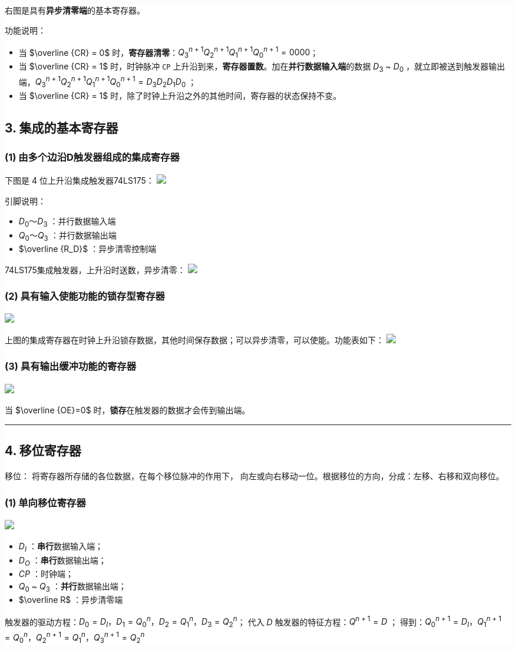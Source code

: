 右图是具有**异步清零端**的基本寄存器。

功能说明：
- 当 $\overline {CR} = 0$ 时，**寄存器清零**：$Q^{n+1}_3Q^{n+1}_2Q^{n+1}_1Q^{n+1}_0 = 0000$；
- 当 $\overline {CR} = 1$ 时，时钟脉冲 `CP` 上升沿到来，**寄存器置数**。加在**并行数据输入端**的数据 $D_3$ ~ $D_0$ ，就立即被送到触发器输出端，$Q^{n+1}_3Q^{n+1}_2Q^{n+1}_1Q^{n+1}_0 = D_3D_2D_1D_0$ ；
- 当 $\overline {CR} = 1$ 时，除了时钟上升沿之外的其他时间，寄存器的状态保持不变。

## 3. 集成的基本寄存器
### (1) 由多个边沿D触发器组成的集成寄存器
下图是 $4$ 位上升沿集成触发器74LS175：
<img src="https://img-blog.csdnimg.cn/20200514202838183.png" width="20%">

引脚说明：
- $D_0$～$D_3$ ：并行数据输入端
- $Q_0$～$Q_3$ ：并行数据输出端
- $\overline {R_D}$ ：异步清零控制端

74LS175集成触发器，上升沿时送数，异步清零：
<img src="https://img-blog.csdnimg.cn/202005142031586.png?x-oss-process=image/watermark,type_ZmFuZ3poZW5naGVpdGk,shadow_10,text_aHR0cHM6Ly9ibG9nLmNzZG4ubmV0L215UmVhbGl6YXRpb24=,size_16,color_FFFFFF,t_70" width="35%">

### (2) 具有输入使能功能的锁存型寄存器
<img src="https://img-blog.csdnimg.cn/20200514203511936.png?x-oss-process=image/watermark,type_ZmFuZ3poZW5naGVpdGk,shadow_10,text_aHR0cHM6Ly9ibG9nLmNzZG4ubmV0L215UmVhbGl6YXRpb24=,size_16,color_FFFFFF,t_70" width="45%"> 

上图的集成寄存器在时钟上升沿锁存数据，其他时间保存数据；可以异步清零，可以使能。功能表如下：
<img src="https://img-blog.csdnimg.cn/20200514203651918.png" width="45%"> 

### (3) 具有输出缓冲功能的寄存器
<img src="https://img-blog.csdnimg.cn/20200514204445223.png?x-oss-process=image/watermark,type_ZmFuZ3poZW5naGVpdGk,shadow_10,text_aHR0cHM6Ly9ibG9nLmNzZG4ubmV0L215UmVhbGl6YXRpb24=,size_16,color_FFFFFF,t_70" width="45%"> 

当 $\overline {OE}=0$ 时，**锁存**在触发器的数据才会传到输出端。

---
## 4. 移位寄存器
移位： 将寄存器所存储的各位数据，在每个移位脉冲的作用下， 向左或向右移动一位。根据移位的方向，分成：左移、右移和双向移位。

### (1) 单向移位寄存器
<img src="https://img-blog.csdnimg.cn/20200514204721944.png" width="43%"> 

- $D_I$ ：**串行**数据输入端；
- $D_O$ ：**串行**数据输出端；
- $CP$ ：时钟端；
- $Q_0$  ~ $Q_3$ ：**并行**数据输出端；
- $\overline R$ ：异步清零端

触发器的驱动方程：$D_0=D_I，D_1 =Q_0^n，D_2 =Q_1^n，D_3 =Q_2^n$；
代入 $D$ 触发器的特征方程：$Q^{n+1}  = D$ ；
得到：$Q_0^{n+1} =D_I，Q_1 ^{n+1} =Q_0^n，Q_2^{n+1} =Q_1^{n} ，Q_3^{n+1} =Q_2^n$
 